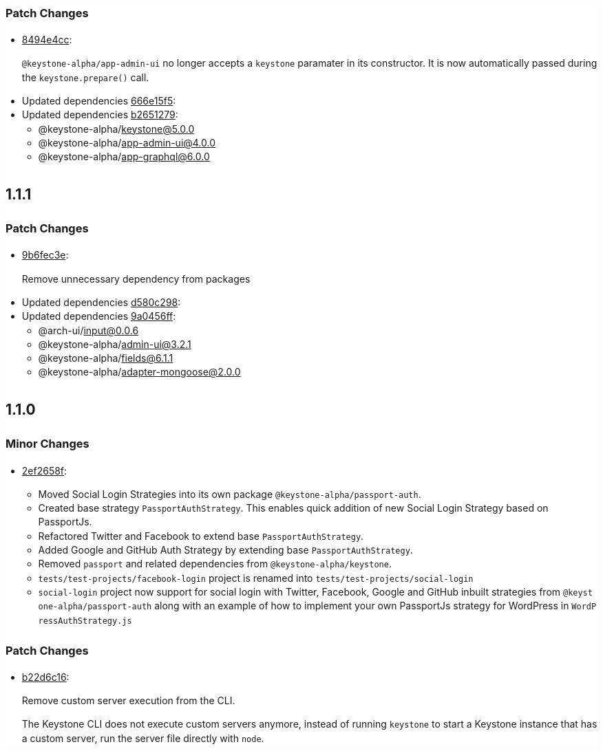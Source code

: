 ### Patch Changes

- [8494e4cc](https://github.com/keystonejs/keystone/commit/8494e4cc):

  `@keystone-alpha/app-admin-ui` no longer accepts a `keystone` paramater in its constructor. It is now automatically passed during the `keystone.prepare()` call.

* Updated dependencies [666e15f5](https://github.com/keystonejs/keystone/commit/666e15f5):
* Updated dependencies [b2651279](https://github.com/keystonejs/keystone/commit/b2651279):
  - @keystone-alpha/keystone@5.0.0
  - @keystone-alpha/app-admin-ui@4.0.0
  - @keystone-alpha/app-graphql@6.0.0

## 1.1.1

### Patch Changes

- [9b6fec3e](https://github.com/keystonejs/keystone/commit/9b6fec3e):

  Remove unnecessary dependency from packages

* Updated dependencies [d580c298](https://github.com/keystonejs/keystone/commit/d580c298):
* Updated dependencies [9a0456ff](https://github.com/keystonejs/keystone/commit/9a0456ff):
  - @arch-ui/input@0.0.6
  - @keystone-alpha/admin-ui@3.2.1
  - @keystone-alpha/fields@6.1.1
  - @keystone-alpha/adapter-mongoose@2.0.0

## 1.1.0

### Minor Changes

- [2ef2658f](https://github.com/keystonejs/keystone/commit/2ef2658f):

  - Moved Social Login Strategies into its own package `@keystone-alpha/passport-auth`.
  - Created base strategy `PassportAuthStrategy`. This enables quick addition of new Social Login Strategy based on PassportJs.
  - Refactored Twitter and Facebook to extend base `PassportAuthStrategy`.
  - Added Google and GitHub Auth Strategy by extending base `PassportAuthStrategy`.
  - Removed `passport` and related dependencies from `@keystone-alpha/keystone`.
  - `tests/test-projects/facebook-login` project is renamed into `tests/test-projects/social-login`
  - `social-login` project now support for social login with Twitter, Facebook, Google and GitHub inbuilt strategies from `@keystone-alpha/passport-auth` along with an example of how to implement your own PassportJs strategy for WordPress in `WordPressAuthStrategy.js`

### Patch Changes

- [b22d6c16](https://github.com/keystonejs/keystone/commit/b22d6c16):

  Remove custom server execution from the CLI.

  The Keystone CLI does not execute custom servers anymore, instead of running `keystone` to start a Keystone instance that has a custom server, run the server file directly with `node`.
